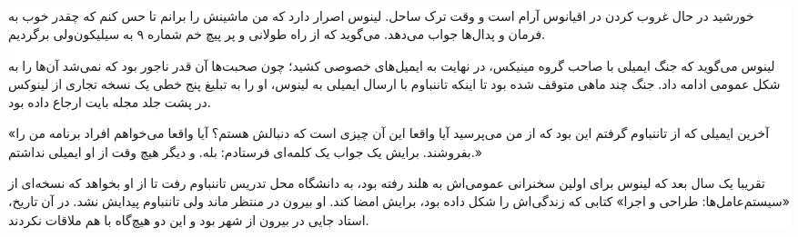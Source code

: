 خورشید در حال غروب کردن در اقیانوس آرام است و وقت ترک ساحل. لینوس اصرار دارد که من ماشینش را برانم تا حس کنم که چقدر خوب به فرمان و پدال‌ها جواب می‌دهد. می‌گوید که از راه طولانی و پر پیچ خم شماره ۹ به سیلیکون‌ولی برگردیم. 

لینوس می‌گوید که جنگ ایمیلی با صاحب گروه مینیکس، در نهایت به ایمیل‌های خصوصی کشید؛ چون صحبت‌ها آن قدر ناجور بود که نمی‌شد آن‌ها را به شکل عمومی ادامه داد. جنگ چند ماهی متوقف شده بود تا اینکه تاننباوم با ارسال ایمیلی به لینوس، او را به تبلیغ پنج خطی یک نسخه تجاری از لینوکس در پشت جلد مجله بایت ارجاع داده بود.

«آخرین ایمیلی که از تاننباوم گرفتم این بود که از من می‌پرسید آیا واقعا این آن چیزی است که دنبالش هستم؟ آیا واقعا می‌خواهم افراد برنامه من را بفروشند. برایش یک جواب یک کلمه‌ای فرستادم: بله. و دیگر هیچ وقت از او ایمیلی نداشتم.»

تقریبا یک‌ سال بعد که لینوس برای اولین سخنرانی عمومی‌اش به هلند رفته بود، به دانشگاه محل تدریس تاننباوم رفت تا از او بخواهد که نسخه‌ای از «سیستم‌عامل‌ها: طراحی و اجرا» کتابی که زندگی‌اش را شکل داده بود، برایش امضا کند. او بیرون در منتظر ماند ولی تاننباوم پیدایش نشد. در آن تاریخ، استاد جایی در بیرون از شهر بود و این دو هیچ‌گاه با هم ملاقات نکردند. 

</div >
